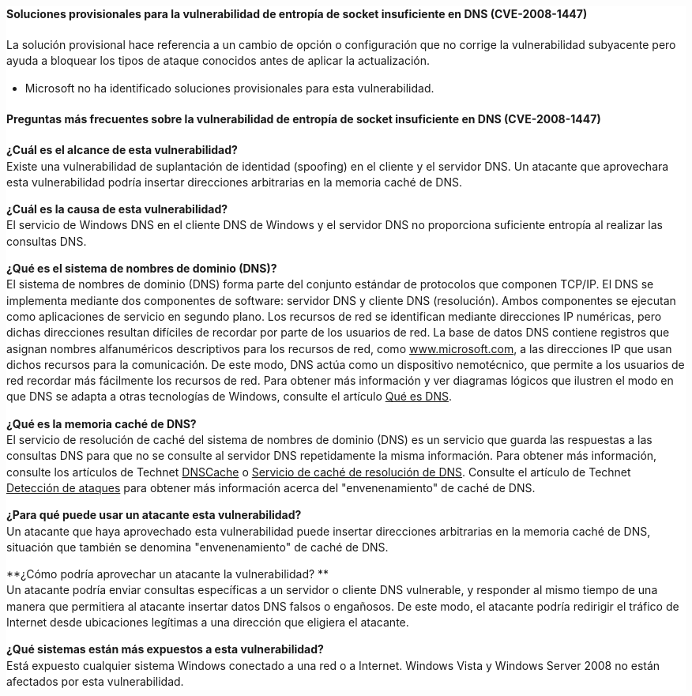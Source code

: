 #### Soluciones provisionales para la vulnerabilidad de entropía de socket insuficiente en DNS (CVE-2008-1447)
  
La solución provisional hace referencia a un cambio de opción o configuración que no corrige la vulnerabilidad subyacente pero ayuda a bloquear los tipos de ataque conocidos antes de aplicar la actualización.
  
-   Microsoft no ha identificado soluciones provisionales para esta vulnerabilidad.
  
#### Preguntas más frecuentes sobre la vulnerabilidad de entropía de socket insuficiente en DNS (CVE-2008-1447)
  
**¿Cuál es el alcance de esta vulnerabilidad?**    
Existe una vulnerabilidad de suplantación de identidad (spoofing) en el cliente y el servidor DNS. Un atacante que aprovechara esta vulnerabilidad podría insertar direcciones arbitrarias en la memoria caché de DNS.
  
**¿Cuál es la causa de esta vulnerabilidad?**    
El servicio de Windows DNS en el cliente DNS de Windows y el servidor DNS no proporciona suficiente entropía al realizar las consultas DNS.
  
**¿Qué es el sistema de nombres de dominio (DNS)?**  
El sistema de nombres de dominio (DNS) forma parte del conjunto estándar de protocolos que componen TCP/IP. El DNS se implementa mediante dos componentes de software: servidor DNS y cliente DNS (resolución). Ambos componentes se ejecutan como aplicaciones de servicio en segundo plano. Los recursos de red se identifican mediante direcciones IP numéricas, pero dichas direcciones resultan difíciles de recordar por parte de los usuarios de red. La base de datos DNS contiene registros que asignan nombres alfanuméricos descriptivos para los recursos de red, como www.microsoft.com, a las direcciones IP que usan dichos recursos para la comunicación. De este modo, DNS actúa como un dispositivo nemotécnico, que permite a los usuarios de red recordar más fácilmente los recursos de red. Para obtener más información y ver diagramas lógicos que ilustren el modo en que DNS se adapta a otras tecnologías de Windows, consulte el artículo [Qué es DNS](http://technet2.microsoft.com/windowsserver/en/library/ff937311-03ce-4d04-b72c-b39c4d51cb361033.mspx).
  
**¿Qué es la memoria caché de DNS?**  
El servicio de resolución de caché del sistema de nombres de dominio (DNS) es un servicio que guarda las respuestas a las consultas DNS para que no se consulte al servidor DNS repetidamente la misma información. Para obtener más información, consulte los artículos de Technet [DNSCache](http://www.microsoft.com/technet/prodtechnol/windows2000serv/reskit/regentry/30643.mspx?mfr=true) o [Servicio de caché de resolución de DNS](http://www.microsoft.com/technet/prodtechnol/windows2000serv/reskit/cnet/cnbc_imp_qxht.mspx?mfr=true). Consulte el artículo de Technet [Detección de ataques](http://www.microsoft.com/technet/isa/2004/help/fw_alertattack.mspx?mfr=true) para obtener más información acerca del "envenenamiento" de caché de DNS.
  
**¿Para qué puede usar un atacante esta vulnerabilidad?**    
Un atacante que haya aprovechado esta vulnerabilidad puede insertar direcciones arbitrarias en la memoria caché de DNS, situación que también se denomina "envenenamiento" de caché de DNS.
  
**¿Cómo podría aprovechar un atacante la vulnerabilidad? **  
Un atacante podría enviar consultas específicas a un servidor o cliente DNS vulnerable, y responder al mismo tiempo de una manera que permitiera al atacante insertar datos DNS falsos o engañosos. De este modo, el atacante podría redirigir el tráfico de Internet desde ubicaciones legítimas a una dirección que eligiera el atacante.
  
**¿Qué sistemas están más expuestos a esta vulnerabilidad?**    
Está expuesto cualquier sistema Windows conectado a una red o a Internet. Windows Vista y Windows Server 2008 no están afectados por esta vulnerabilidad.
  